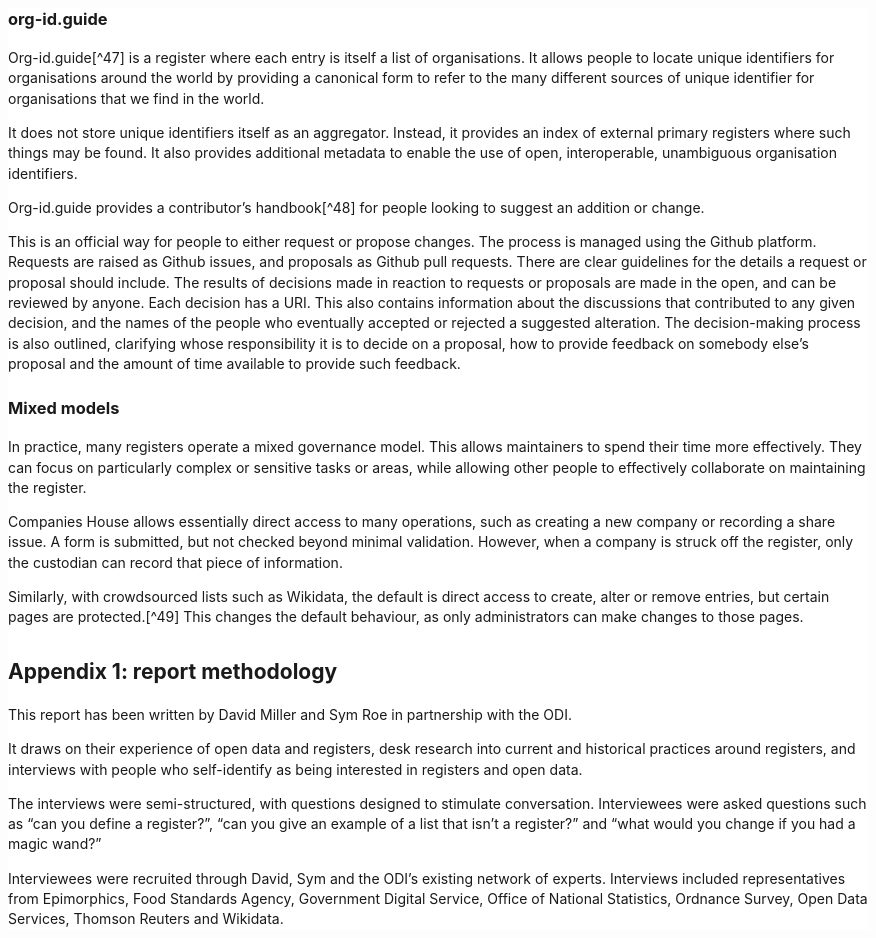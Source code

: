 
### org-id.guide

Org-id.guide[^47] is a register where each entry is itself a list of organisations. It allows people to locate unique identifiers for organisations around the world by providing a canonical form to refer to the many different sources of unique identifier for organisations that we find in the world.

It does not store unique identifiers itself as an aggregator. Instead, it provides an index of external primary registers where such things may be found. It also provides additional metadata to enable the use of open, interoperable, unambiguous organisation identifiers.

Org-id.guide provides a contributor’s handbook[^48] for people looking to suggest an addition or change.

This is an official way for people to either request or propose changes. The process is managed using the Github platform. Requests are raised as Github issues, and proposals as Github pull requests. There are clear guidelines for the details a request or proposal should include. The results of decisions made in reaction to requests or proposals are made in the open, and can be reviewed by anyone. Each decision has a URI. This also contains information about the discussions that contributed to any given decision, and the names of the people who eventually accepted or rejected a suggested alteration. The decision-making process is also outlined, clarifying whose responsibility it is to decide on a proposal, how to provide feedback on somebody else’s proposal and the amount of time available to provide such feedback.


### Mixed models

In practice, many registers operate a mixed governance model. This allows maintainers to spend their time more effectively. They can focus on particularly complex or sensitive tasks or areas, while allowing other people to effectively collaborate on maintaining the register.

Companies House allows essentially direct access to many operations, such as creating a new company or recording a share issue. A form is submitted, but not checked beyond minimal validation. However, when a company is struck off the register, only the custodian can record that piece of information.

Similarly, with crowdsourced lists such as Wikidata, the default is direct access to create, alter or remove entries, but certain pages are protected.[^49] This changes the default behaviour, as only administrators can make changes to those pages.



## Appendix 1: report methodology

This report has been written by David Miller and Sym Roe in partnership with the ODI.

It draws on their experience of open data and registers, desk research into current and historical practices around registers, and interviews with people who self-identify as being interested in registers and open data.

The interviews were semi-structured, with questions designed to stimulate conversation. Interviewees were asked questions such as “can you define a register?”, “can you give an example of a list that isn’t a register?” and “what would you change if you had a magic wand?”

Interviewees were recruited through David, Sym and the ODI’s existing network of experts. Interviews included representatives from Epimorphics, Food Standards Agency, Government Digital Service, Office of National Statistics, Ordnance Survey, Open Data Services, Thomson Reuters and Wikidata.
